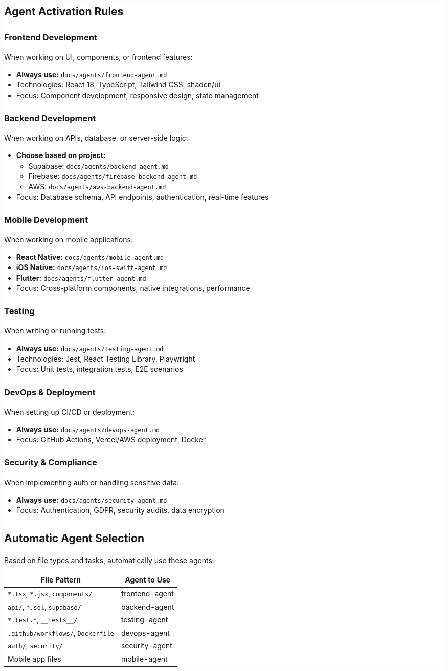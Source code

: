 ## Agent Activation Rules

### Frontend Development
When working on UI, components, or frontend features:
- **Always use:** `docs/agents/frontend-agent.md`
- Technologies: React 18, TypeScript, Tailwind CSS, shadcn/ui
- Focus: Component development, responsive design, state management

### Backend Development
When working on APIs, database, or server-side logic:
- **Choose based on project:**
  - Supabase: `docs/agents/backend-agent.md`
  - Firebase: `docs/agents/firebase-backend-agent.md`
  - AWS: `docs/agents/aws-backend-agent.md`
- Focus: Database schema, API endpoints, authentication, real-time features

### Mobile Development
When working on mobile applications:
- **React Native:** `docs/agents/mobile-agent.md`
- **iOS Native:** `docs/agents/ios-swift-agent.md`
- **Flutter:** `docs/agents/flutter-agent.md`
- Focus: Cross-platform components, native integrations, performance

### Testing
When writing or running tests:
- **Always use:** `docs/agents/testing-agent.md`
- Technologies: Jest, React Testing Library, Playwright
- Focus: Unit tests, integration tests, E2E scenarios

### DevOps & Deployment
When setting up CI/CD or deployment:
- **Always use:** `docs/agents/devops-agent.md`
- Focus: GitHub Actions, Vercel/AWS deployment, Docker

### Security & Compliance
When implementing auth or handling sensitive data:
- **Always use:** `docs/agents/security-agent.md`
- Focus: Authentication, GDPR, security audits, data encryption

## Automatic Agent Selection

Based on file types and tasks, automatically use these agents:

| File Pattern | Agent to Use |
|-------------|--------------|
| `*.tsx`, `*.jsx`, `components/` | frontend-agent |
| `api/`, `*.sql`, `supabase/` | backend-agent |
| `*.test.*`, `__tests__/` | testing-agent |
| `.github/workflows/`, `Dockerfile` | devops-agent |
| `auth/`, `security/` | security-agent |
| Mobile app files | mobile-agent |
